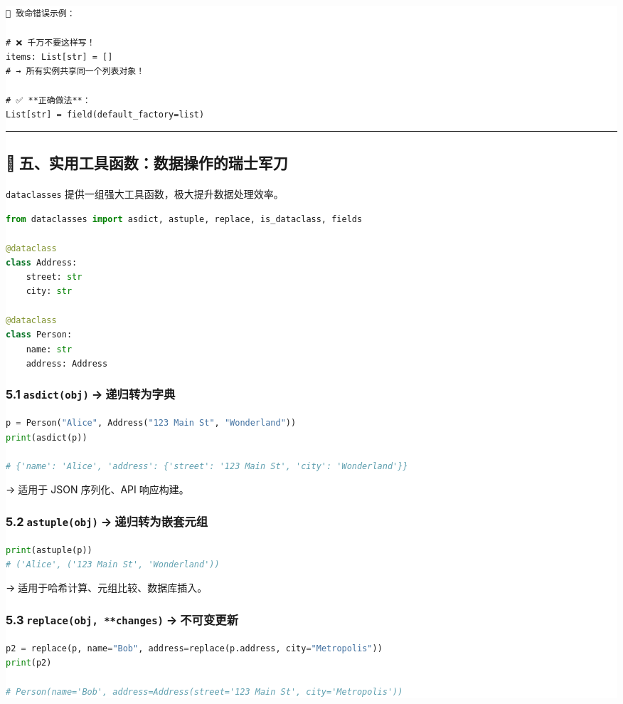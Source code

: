 ```
🚫 致命错误示例：

# ❌ 千万不要这样写！
items: List[str] = []
# → 所有实例共享同一个列表对象！

# ✅ **正确做法**：
List[str] = field(default_factory=list)
```

***

## 🧰 五、实用工具函数：数据操作的瑞士军刀

`dataclasses` 提供一组强大工具函数，极大提升数据处理效率。

```python
from dataclasses import asdict, astuple, replace, is_dataclass, fields

@dataclass
class Address:
    street: str
    city: str

@dataclass
class Person:
    name: str
    address: Address
```

### 5.1 `asdict(obj)` → 递归转为字典

```python
p = Person("Alice", Address("123 Main St", "Wonderland"))
print(asdict(p))

# {'name': 'Alice', 'address': {'street': '123 Main St', 'city': 'Wonderland'}}
```

→ 适用于 JSON 序列化、API 响应构建。

### 5.2 `astuple(obj)` → 递归转为嵌套元组

```python
print(astuple(p))
# ('Alice', ('123 Main St', 'Wonderland'))
```

→ 适用于哈希计算、元组比较、数据库插入。

### 5.3 `replace(obj, **changes)` → 不可变更新

```python
p2 = replace(p, name="Bob", address=replace(p.address, city="Metropolis"))
print(p2)

# Person(name='Bob', address=Address(street='123 Main St', city='Metropolis'))
```
